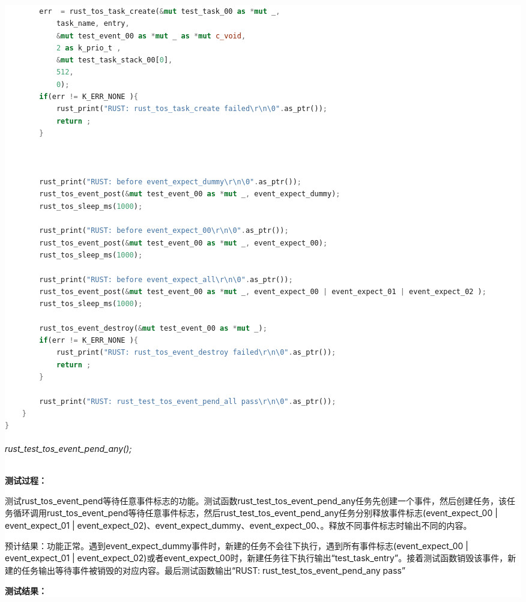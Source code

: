 ```rust
        err  = rust_tos_task_create(&mut test_task_00 as *mut _, 
            task_name, entry, 
            &mut test_event_00 as *mut _ as *mut c_void, 
            2 as k_prio_t , 
            &mut test_task_stack_00[0], 
            512, 
            0);
        if(err != K_ERR_NONE ){
            rust_print("RUST: rust_tos_task_create failed\r\n\0".as_ptr());
            return ;
        }

       

        rust_print("RUST: before event_expect_dummy\r\n\0".as_ptr());
        rust_tos_event_post(&mut test_event_00 as *mut _, event_expect_dummy);
        rust_tos_sleep_ms(1000);

        rust_print("RUST: before event_expect_00\r\n\0".as_ptr());
        rust_tos_event_post(&mut test_event_00 as *mut _, event_expect_00);
        rust_tos_sleep_ms(1000);
  
        rust_print("RUST: before event_expect_all\r\n\0".as_ptr());
        rust_tos_event_post(&mut test_event_00 as *mut _, event_expect_00 | event_expect_01 | event_expect_02 );
        rust_tos_sleep_ms(1000);

        rust_tos_event_destroy(&mut test_event_00 as *mut _);
        if(err != K_ERR_NONE ){
            rust_print("RUST: rust_tos_event_destroy failed\r\n\0".as_ptr());
            return ;
        }

        rust_print("RUST: rust_test_tos_event_pend_all pass\r\n\0".as_ptr());
    }
}
```

###### rust_test_tos_event_pend_any();

**测试过程：**

测试rust_tos_event_pend等待任意事件标志的功能。测试函数rust_test_tos_event_pend_any任务先创建一个事件，然后创建任务，该任务循环调用rust_tos_event_pend等待任意事件标志，然后rust_test_tos_event_pend_any任务分别释放事件标志(event_expect_00 | event_expect_01 | event_expect_02)、event_expect_dummy、event_expect_00、。释放不同事件标志时输出不同的内容。

预计结果：功能正常。遇到event_expect_dummy事件时，新建的任务不会往下执行，遇到所有事件标志(event_expect_00 | event_expect_01 | event_expect_02)或者event_expect_00时，新建任务往下执行输出“test_task_entry”。接着测试函数销毁该事件，新建的任务输出等待事件被销毁的对应内容。最后测试函数输出“RUST: rust_test_tos_event_pend_any pass”

**测试结果：**
